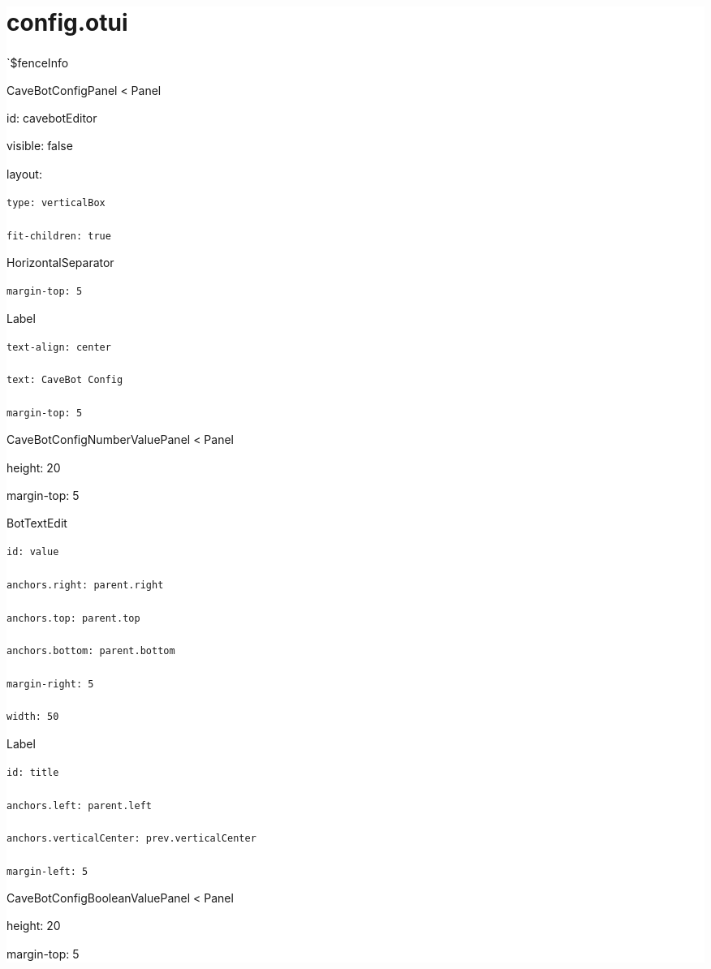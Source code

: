 # config.otui

`$fenceInfo

CaveBotConfigPanel < Panel

  id: cavebotEditor

  visible: false

  layout:

    type: verticalBox

    fit-children: true

  HorizontalSeparator

    margin-top: 5

  Label

    text-align: center

    text: CaveBot Config

    margin-top: 5

CaveBotConfigNumberValuePanel < Panel

  height: 20

  margin-top: 5

  BotTextEdit

    id: value

    anchors.right: parent.right

    anchors.top: parent.top

    anchors.bottom: parent.bottom

    margin-right: 5

    width: 50

  Label

    id: title

    anchors.left: parent.left

    anchors.verticalCenter: prev.verticalCenter

    margin-left: 5

CaveBotConfigBooleanValuePanel < Panel

  height: 20

  margin-top: 5
